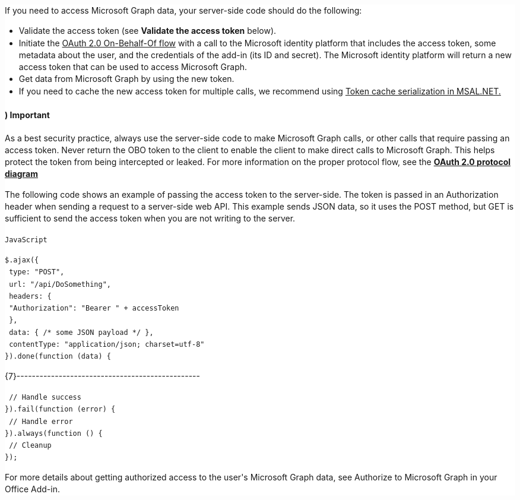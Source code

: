 If you need to access Microsoft Graph data, your server-side code should do the following:

- Validate the access token (see **Validate the access token** below).
- Initiate the [OAuth 2.0 On-Behalf-Of flow](https://learn.microsoft.com/en-us/azure/active-directory/develop/v2-oauth2-on-behalf-of-flow) with a call to the Microsoft identity platform that includes the access token, some metadata about the user, and the credentials of the add-in (its ID and secret). The Microsoft identity platform will return a new access token that can be used to access Microsoft Graph.
- Get data from Microsoft Graph by using the new token.
- If you need to cache the new access token for multiple calls, we recommend using [Token cache serialization in MSAL.NET.](https://learn.microsoft.com/en-us/azure/active-directory/develop/msal-net-token-cache-serialization?tabs=aspnet)

#### ) **Important**

As a best security practice, always use the server-side code to make Microsoft Graph calls, or other calls that require passing an access token. Never return the OBO token to the client to enable the client to make direct calls to Microsoft Graph. This helps protect the token from being intercepted or leaked. For more information on the proper protocol flow, see the **[OAuth 2.0 protocol diagram](https://learn.microsoft.com/en-us/azure/active-directory/develop/v2-oauth2-on-behalf-of-flow#protocol-diagram)**

The following code shows an example of passing the access token to the server-side. The token is passed in an Authorization header when sending a request to a server-side web API. This example sends JSON data, so it uses the POST method, but GET is sufficient to send the access token when you are not writing to the server.

```
JavaScript
```

```
$.ajax({
 type: "POST",
 url: "/api/DoSomething",
 headers: {
 "Authorization": "Bearer " + accessToken
 },
 data: { /* some JSON payload */ },
 contentType: "application/json; charset=utf-8"
}).done(function (data) {
```

{7}------------------------------------------------

```
 // Handle success
}).fail(function (error) {
 // Handle error
}).always(function () {
 // Cleanup
});
```
For more details about getting authorized access to the user's Microsoft Graph data, see Authorize to Microsoft Graph in your Office Add-in.
